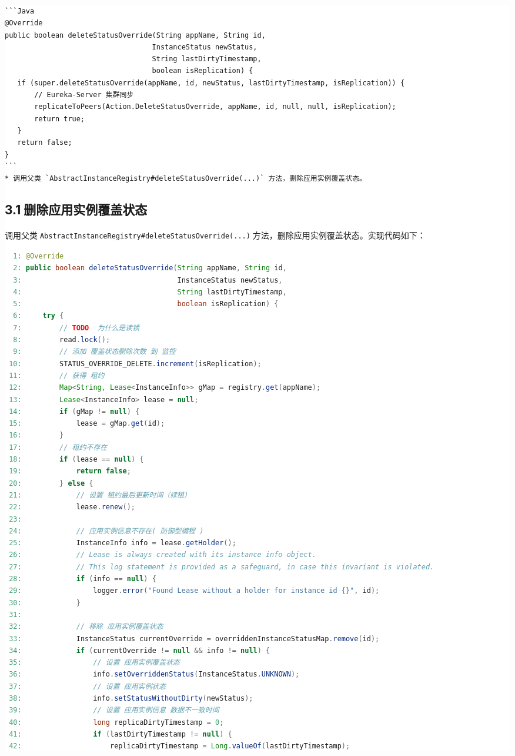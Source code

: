     ```Java
    @Override
    public boolean deleteStatusOverride(String appName, String id,
                                       InstanceStatus newStatus,
                                       String lastDirtyTimestamp,
                                       boolean isReplication) {
       if (super.deleteStatusOverride(appName, id, newStatus, lastDirtyTimestamp, isReplication)) {
           // Eureka-Server 集群同步
           replicateToPeers(Action.DeleteStatusOverride, appName, id, null, null, isReplication);
           return true;
       }
       return false;
    }
    ```
    * 调用父类 `AbstractInstanceRegistry#deleteStatusOverride(...)` 方法，删除应用实例覆盖状态。

## 3.1 删除应用实例覆盖状态

调用父类 `AbstractInstanceRegistry#deleteStatusOverride(...)` 方法，删除应用实例覆盖状态。实现代码如下：

```Java
  1: @Override
  2: public boolean deleteStatusOverride(String appName, String id,
  3:                                     InstanceStatus newStatus,
  4:                                     String lastDirtyTimestamp,
  5:                                     boolean isReplication) {
  6:     try {
  7:         // TODO  为什么是读锁
  8:         read.lock();
  9:         // 添加 覆盖状态删除次数 到 监控
 10:         STATUS_OVERRIDE_DELETE.increment(isReplication);
 11:         // 获得 租约
 12:         Map<String, Lease<InstanceInfo>> gMap = registry.get(appName);
 13:         Lease<InstanceInfo> lease = null;
 14:         if (gMap != null) {
 15:             lease = gMap.get(id);
 16:         }
 17:         // 租约不存在
 18:         if (lease == null) {
 19:             return false;
 20:         } else {
 21:             // 设置 租约最后更新时间（续租）
 22:             lease.renew();
 23: 
 24:             // 应用实例信息不存在( 防御型编程 )
 25:             InstanceInfo info = lease.getHolder();
 26:             // Lease is always created with its instance info object.
 27:             // This log statement is provided as a safeguard, in case this invariant is violated.
 28:             if (info == null) {
 29:                 logger.error("Found Lease without a holder for instance id {}", id);
 30:             }
 31: 
 32:             // 移除 应用实例覆盖状态
 33:             InstanceStatus currentOverride = overriddenInstanceStatusMap.remove(id);
 34:             if (currentOverride != null && info != null) {
 35:                 // 设置 应用实例覆盖状态
 36:                 info.setOverriddenStatus(InstanceStatus.UNKNOWN);
 37:                 // 设置 应用实例状态
 38:                 info.setStatusWithoutDirty(newStatus);
 39:                 // 设置 应用实例信息 数据不一致时间
 40:                 long replicaDirtyTimestamp = 0;
 41:                 if (lastDirtyTimestamp != null) {
 42:                     replicaDirtyTimestamp = Long.valueOf(lastDirtyTimestamp);
```